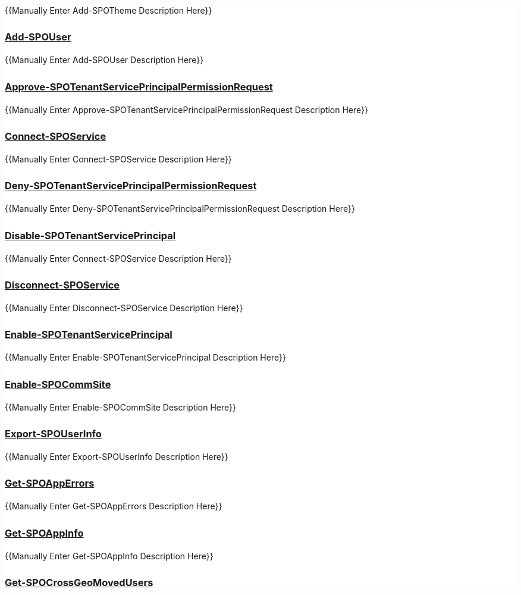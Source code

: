 {{Manually Enter Add-SPOTheme Description Here}}

### [Add-SPOUser](Add-SPOUser.md)

{{Manually Enter Add-SPOUser Description Here}}

### [Approve-SPOTenantServicePrincipalPermissionRequest](Approve-SPOTenantServicePrincipalPermissionRequest.md)

{{Manually Enter Approve-SPOTenantServicePrincipalPermissionRequest Description Here}}

### [Connect-SPOService](Connect-SPOService.md)

{{Manually Enter Connect-SPOService Description Here}}

### [Deny-SPOTenantServicePrincipalPermissionRequest](Deny-SPOTenantServicePrincipalPermissionRequest.md)

{{Manually Enter Deny-SPOTenantServicePrincipalPermissionRequest Description Here}}

### [Disable-SPOTenantServicePrincipal](Disable-SPOTenantServicePrincipal.md)

{{Manually Enter Connect-SPOService Description Here}}

### [Disconnect-SPOService](Disconnect-SPOService.md)

{{Manually Enter Disconnect-SPOService Description Here}}

### [Enable-SPOTenantServicePrincipal](Enable-SPOTenantServicePrincipal.md)

{{Manually Enter Enable-SPOTenantServicePrincipal Description Here}}

### [Enable-SPOCommSite](Enable-SPOCommSite.md)

{{Manually Enter Enable-SPOCommSite Description Here}}

### [Export-SPOUserInfo](Export-SPOUserInfo.md)

{{Manually Enter Export-SPOUserInfo Description Here}}

### [Get-SPOAppErrors](Get-SPOAppErrors.md)

{{Manually Enter Get-SPOAppErrors Description Here}}

### [Get-SPOAppInfo](Get-SPOAppInfo.md)

{{Manually Enter Get-SPOAppInfo Description Here}}

### [Get-SPOCrossGeoMovedUsers](Get-SPOCrossGeoMovedUsers.md)
